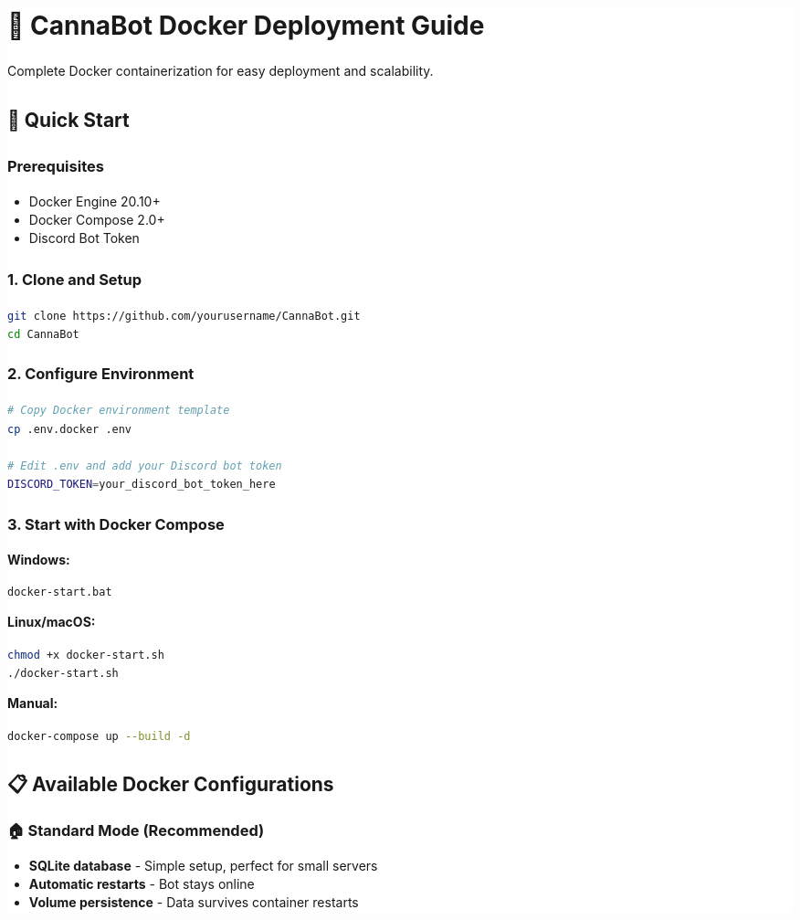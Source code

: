 # 🐳 CannaBot Docker Deployment Guide

Complete Docker containerization for easy deployment and scalability.

## 🚀 Quick Start

### Prerequisites
- Docker Engine 20.10+
- Docker Compose 2.0+
- Discord Bot Token

### 1. Clone and Setup
```bash
git clone https://github.com/yourusername/CannaBot.git
cd CannaBot
```

### 2. Configure Environment
```bash
# Copy Docker environment template
cp .env.docker .env

# Edit .env and add your Discord bot token
DISCORD_TOKEN=your_discord_bot_token_here
```

### 3. Start with Docker Compose

**Windows:**
```cmd
docker-start.bat
```

**Linux/macOS:**
```bash
chmod +x docker-start.sh
./docker-start.sh
```

**Manual:**
```bash
docker-compose up --build -d
```

## 📋 Available Docker Configurations

### 🏠 Standard Mode (Recommended)
- **SQLite database** - Simple setup, perfect for small servers
- **Automatic restarts** - Bot stays online
- **Volume persistence** - Data survives container restarts

